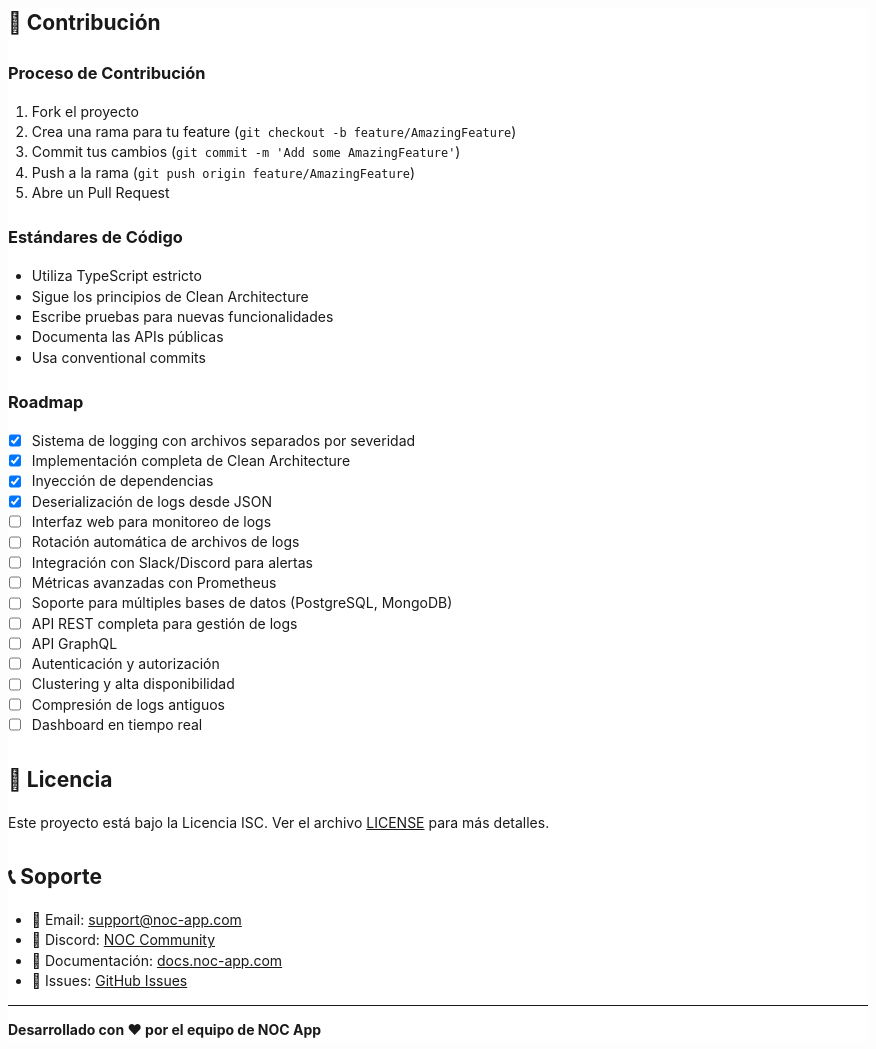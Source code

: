## 🤝 Contribución

### Proceso de Contribución

1. Fork el proyecto
2. Crea una rama para tu feature (`git checkout -b feature/AmazingFeature`)
3. Commit tus cambios (`git commit -m 'Add some AmazingFeature'`)
4. Push a la rama (`git push origin feature/AmazingFeature`)
5. Abre un Pull Request

### Estándares de Código

- Utiliza TypeScript estricto
- Sigue los principios de Clean Architecture
- Escribe pruebas para nuevas funcionalidades
- Documenta las APIs públicas
- Usa conventional commits

### Roadmap

- [x] Sistema de logging con archivos separados por severidad
- [x] Implementación completa de Clean Architecture
- [x] Inyección de dependencias
- [x] Deserialización de logs desde JSON
- [ ] Interfaz web para monitoreo de logs
- [ ] Rotación automática de archivos de logs
- [ ] Integración con Slack/Discord para alertas
- [ ] Métricas avanzadas con Prometheus
- [ ] Soporte para múltiples bases de datos (PostgreSQL, MongoDB)
- [ ] API REST completa para gestión de logs
- [ ] API GraphQL
- [ ] Autenticación y autorización
- [ ] Clustering y alta disponibilidad
- [ ] Compresión de logs antiguos
- [ ] Dashboard en tiempo real

## 📄 Licencia

Este proyecto está bajo la Licencia ISC. Ver el archivo [LICENSE](LICENSE) para más detalles.

## 📞 Soporte

- 📧 Email: support@noc-app.com
- 💬 Discord: [NOC Community](https://discord.gg/noc-app)
- 📖 Documentación: [docs.noc-app.com](https://docs.noc-app.com)
- 🐛 Issues: [GitHub Issues](https://github.com/tu-usuario/noc-app/issues)

---

**Desarrollado con ❤️ por el equipo de NOC App**
